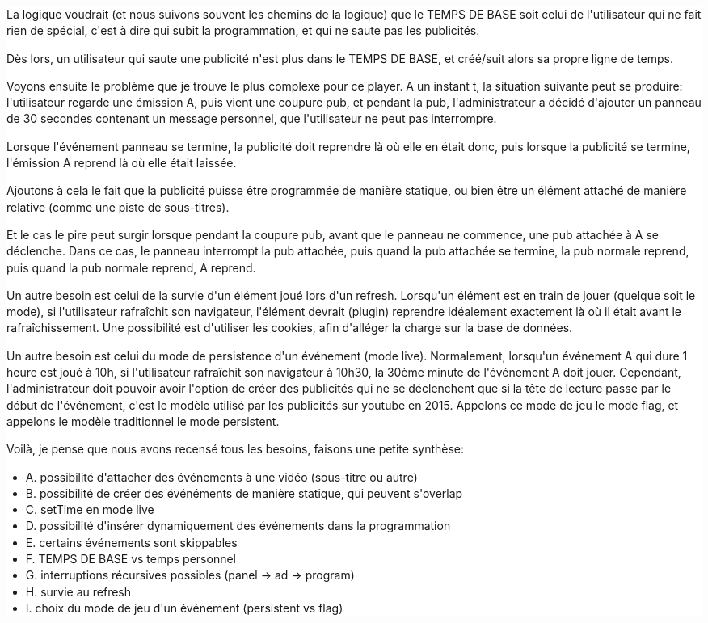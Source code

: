 La logique voudrait (et nous suivons souvent les chemins de la logique) que le TEMPS DE BASE soit celui de l'utilisateur 
qui ne fait rien de spécial, c'est à dire qui subit la programmation, et qui ne saute pas les publicités.

Dès lors, un utilisateur qui saute une publicité n'est plus dans le TEMPS DE BASE, et créé/suit alors sa propre ligne de temps.



Voyons ensuite le problème que je trouve le plus complexe pour ce player.
A un instant t, la situation suivante peut se produire:
l'utilisateur regarde une émission A, puis vient une coupure pub, et pendant la pub, l'administrateur a décidé d'ajouter
un panneau de 30 secondes contenant un message personnel, que l'utilisateur ne peut pas interrompre.

Lorsque l'événement panneau se termine, la publicité doit reprendre là où elle en était donc, puis lorsque la publicité
se termine, l'émission A reprend là où elle était laissée.

Ajoutons à cela le fait que la publicité puisse être programmée de manière statique, ou bien être un élément attaché
de manière relative (comme une piste de sous-titres).


Et le cas le pire peut surgir lorsque pendant la coupure pub, avant que le panneau ne commence,
une pub attachée à A se déclenche.
Dans ce cas, le panneau interrompt la pub attachée, puis quand la pub attachée se termine, la pub normale reprend,
puis quand la pub normale reprend, A reprend.





Un autre besoin est celui de la survie d'un élément joué lors d'un refresh.
Lorsqu'un élément est en train de jouer (quelque soit le mode), si l'utilisateur rafraîchit son navigateur, 
l'élément devrait (plugin) reprendre idéalement exactement là où il était avant le rafraîchissement.
Une possibilité est d'utiliser les cookies, afin d'alléger la charge sur la base de données. 


Un autre besoin est celui du mode de persistence d'un événement (mode live).
Normalement, lorsqu'un événement A qui dure 1 heure est joué à 10h, si l'utilisateur rafraîchit son navigateur à 10h30,
la 30ème minute de l'événement A doit jouer.
Cependant, l'administrateur doit pouvoir avoir l'option de créer des publicités qui ne se déclenchent que si la tête de lecture
passe par le début de l'événement, c'est le modèle utilisé par les publicités sur youtube en 2015. 
Appelons ce mode de jeu le mode flag, et appelons le modèle traditionnel le mode persistent.
 




Voilà, je pense que nous avons recensé tous les besoins, faisons une petite synthèse:

 
- A. possibilité d'attacher des événements à une vidéo (sous-titre ou autre)
- B. possibilité de créer des événéments de manière statique, qui peuvent s'overlap
- C. setTime en mode live
- D. possibilité d'insérer dynamiquement des événements dans la programmation
- E. certains événements sont skippables
- F. TEMPS DE BASE vs temps personnel
- G. interruptions récursives possibles (panel -> ad -> program)
- H. survie au refresh
- I. choix du mode de jeu d'un événement (persistent vs flag)
